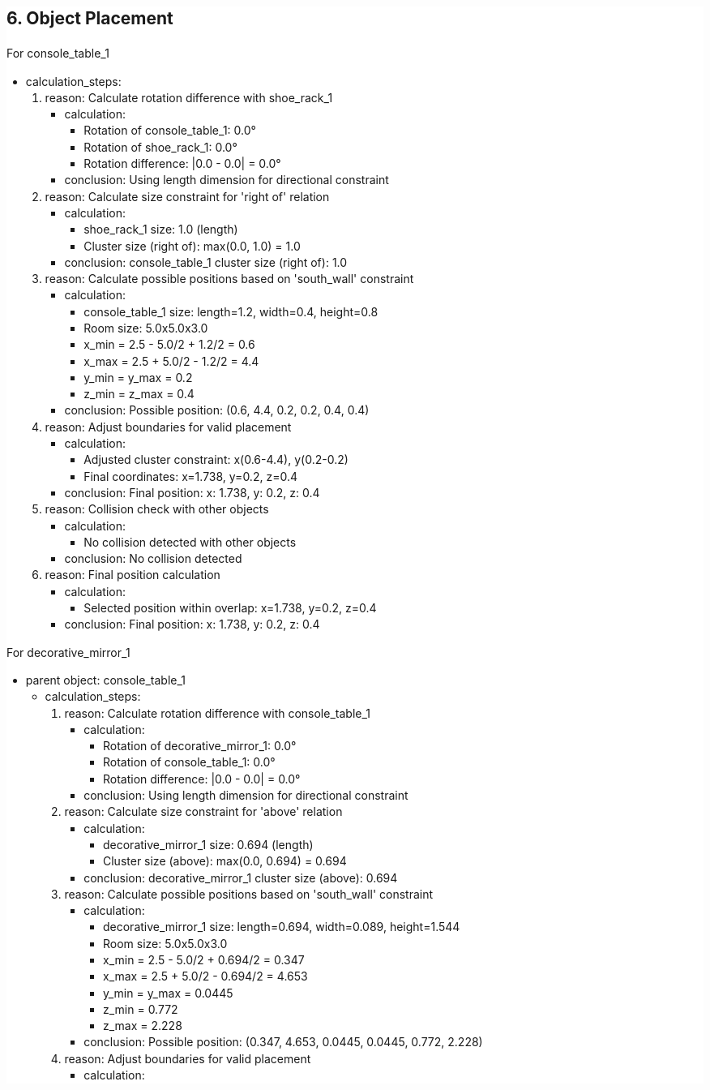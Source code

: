 ## 6. Object Placement
For console_table_1
- calculation_steps:
    1. reason: Calculate rotation difference with shoe_rack_1
        - calculation:
            - Rotation of console_table_1: 0.0°
            - Rotation of shoe_rack_1: 0.0°
            - Rotation difference: |0.0 - 0.0| = 0.0°
        - conclusion: Using length dimension for directional constraint
    2. reason: Calculate size constraint for 'right of' relation
        - calculation:
            - shoe_rack_1 size: 1.0 (length)
            - Cluster size (right of): max(0.0, 1.0) = 1.0
        - conclusion: console_table_1 cluster size (right of): 1.0
    3. reason: Calculate possible positions based on 'south_wall' constraint
        - calculation:
            - console_table_1 size: length=1.2, width=0.4, height=0.8
            - Room size: 5.0x5.0x3.0
            - x_min = 2.5 - 5.0/2 + 1.2/2 = 0.6
            - x_max = 2.5 + 5.0/2 - 1.2/2 = 4.4
            - y_min = y_max = 0.2
            - z_min = z_max = 0.4
        - conclusion: Possible position: (0.6, 4.4, 0.2, 0.2, 0.4, 0.4)
    4. reason: Adjust boundaries for valid placement
        - calculation:
            - Adjusted cluster constraint: x(0.6-4.4), y(0.2-0.2)
            - Final coordinates: x=1.738, y=0.2, z=0.4
        - conclusion: Final position: x: 1.738, y: 0.2, z: 0.4
    5. reason: Collision check with other objects
        - calculation:
            - No collision detected with other objects
        - conclusion: No collision detected
    6. reason: Final position calculation
        - calculation:
            - Selected position within overlap: x=1.738, y=0.2, z=0.4
        - conclusion: Final position: x: 1.738, y: 0.2, z: 0.4

For decorative_mirror_1
- parent object: console_table_1
    - calculation_steps:
        1. reason: Calculate rotation difference with console_table_1
            - calculation:
                - Rotation of decorative_mirror_1: 0.0°
                - Rotation of console_table_1: 0.0°
                - Rotation difference: |0.0 - 0.0| = 0.0°
            - conclusion: Using length dimension for directional constraint
        2. reason: Calculate size constraint for 'above' relation
            - calculation:
                - decorative_mirror_1 size: 0.694 (length)
                - Cluster size (above): max(0.0, 0.694) = 0.694
            - conclusion: decorative_mirror_1 cluster size (above): 0.694
        3. reason: Calculate possible positions based on 'south_wall' constraint
            - calculation:
                - decorative_mirror_1 size: length=0.694, width=0.089, height=1.544
                - Room size: 5.0x5.0x3.0
                - x_min = 2.5 - 5.0/2 + 0.694/2 = 0.347
                - x_max = 2.5 + 5.0/2 - 0.694/2 = 4.653
                - y_min = y_max = 0.0445
                - z_min = 0.772
                - z_max = 2.228
            - conclusion: Possible position: (0.347, 4.653, 0.0445, 0.0445, 0.772, 2.228)
        4. reason: Adjust boundaries for valid placement
            - calculation: